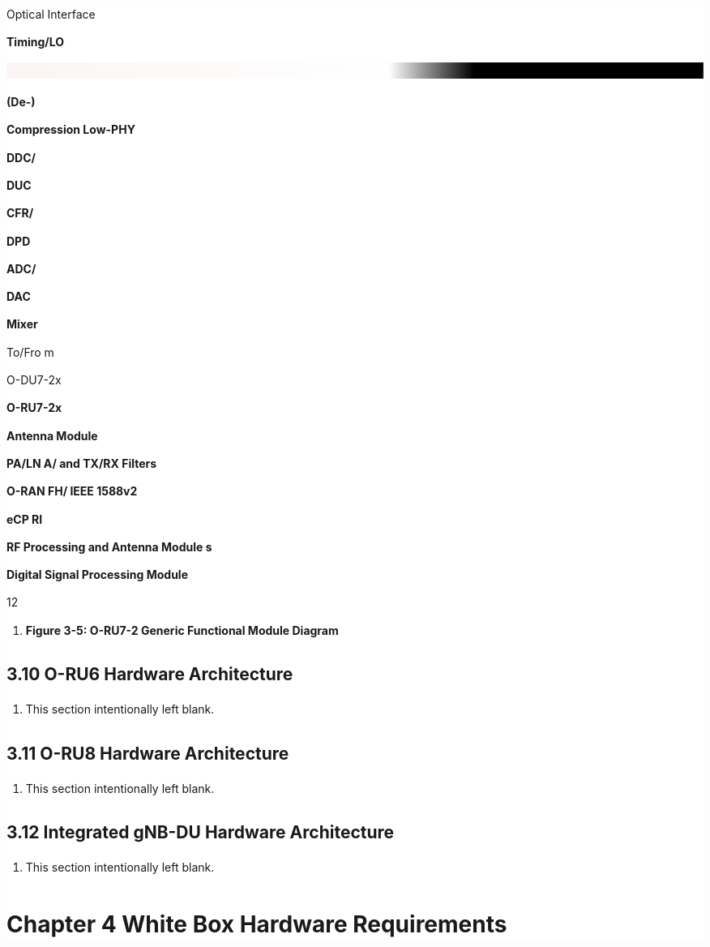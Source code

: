 Optical Interface

**Timing/LO**

![](../assets/images/d4b9d2fab656.png)

**(De-)**

**Compression Low-PHY**

**DDC/**

**DUC**

**CFR/**

**DPD**

**ADC/**

**DAC**

**Mixer**

To/Fro m

O-DU7-2x

**O-RU7-2x**

**Antenna Module**

**PA/LN A/ and TX/RX Filters**

**O-RAN FH/ IEEE 1588v2**

**eCP RI**

**RF Processing and Antenna Module s**

**Digital Signal Processing Module**

12

1. **Figure 3-5: O-RU7-2 Generic Functional Module Diagram**

## 3.10 O-RU6 Hardware Architecture

1. This section intentionally left blank.

## 3.11 O-RU8 Hardware Architecture

1. This section intentionally left blank.

## 3.12 Integrated gNB-DU Hardware Architecture

1. This section intentionally left blank.

# Chapter 4 White Box Hardware Requirements
